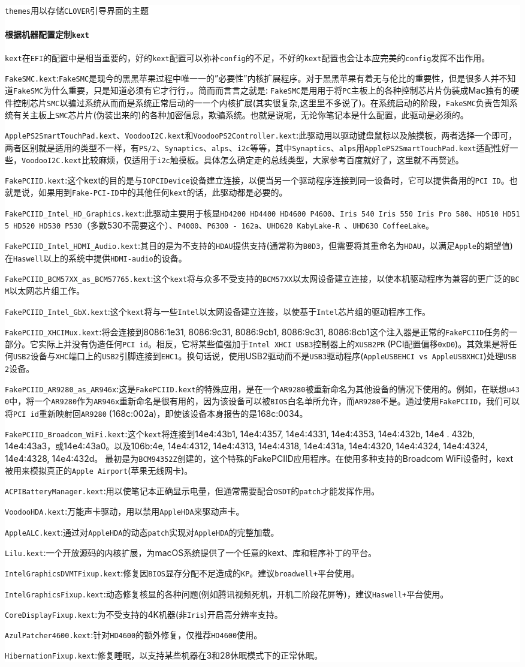 `themes`用以存储`CLOVER`引导界面的主题

#### 根据机器配置定制`kext`
`kext`在`EFI`的配置中是相当重要的，好的`kext`配置可以弥补`config`的不足，不好的`kext`配置也会让本应完美的`config`发挥不出作用。

`FakeSMC.kext`:`FakeSMC`是现今的⿊黑苹果过程中唯⼀一的”必要性”内核扩展程序。对于⿊黑苹果有着⽆与伦比的重要性，但是很多⼈并不知道`FakeSMC`为什么重要，只是知道必须有它才⾏行，。简⽽而⾔言之就是: `FakeSMC`是⽤用于将`PC`主板上的各种控制芯⽚片伪装成Mac独有的硬件控制芯片`SMC`以骗过系统从⽽而是系统正常启动的⼀一个内核扩展(其实很复杂,这⾥里不多说了)。在系统启动的阶段，`FakeSMC`负责告知系统有关主板上`SMC`芯⽚片(伪装出来的)的各种加密信息，欺骗系统。也就是说呢，无论你笔记本是什么配置，此驱动是必须的。

`ApplePS2SmartTouchPad.kext`、`VoodooI2C.kext`和`VoodooPS2Controller.kext`:此驱动用以驱动键盘鼠标以及触摸板，两者选择一个即可，两者区别就是适用的类型不一样，有`PS/2`、`Synaptics`、`alps`、`i2c`等等，其中`Synaptics`、`alps`用`ApplePS2SmartTouchPad.kext`适配性好一些，`VoodooI2C.kext`比较麻烦，仅适用于`i2c`触摸板。具体怎么确定走的总线类型，大家参考百度就好了，这里就不再赘述。

`FakePCIID.kext`:这个kext的目的是与`IOPCIDevice`设备建立连接，以便当另一个驱动程序连接到同一设备时，它可以提供备用的`PCI ID`。也就是说，如果用到`Fake-PCI-ID`中的其他任何`kext`的话，此驱动都是必要的。

`FakePCIID_Intel_HD_Graphics.kext`:此驱动主要用于核显`HD4200 HD4400 HD4600 P4600`、`Iris 540 Iris 550 Iris Pro 580`、`HD510 HD515 HD520 HD530 P530`（多数530不需要这个）、`P4000`、`P6300 - 162a`、`UHD620 KabyLake-R `、`UHD630 CoffeeLake`。

`FakePCIID_Intel_HDMI_Audio.kext`:其目的是为不支持的`HDAU`提供支持(通常称为`B0D3`，但需要将其重命名为`HDAU`，以满足`Apple`的期望值)在`Haswell`以上的系统中提供`HDMI-audio`的设备。

`FakePCIID_BCM57XX_as_BCM57765.kext`:这个`kext`将与众多不受支持的`BCM57XX`以太网设备建立连接，以使本机驱动程序为兼容的更广泛的`BCM`以太网芯片组工作。

`FakePCIID_Intel_GbX.kext`:这个`kext`将与一些`Intel`以太网设备建立连接，以使基于`Intel`芯片组的驱动程序工作。

`FakePCIID_XHCIMux.kext`:将会连接到8086:1e31, 8086:9c31, 8086:9cb1, 8086:9c31, 8086:8cb1这个注入器是正常的`FakePCIID`任务的一部分。它实际上并没有伪造任何`PCI id`。相反，它将某些值强加于`Intel XHCI USB3`控制器上的`XUSB2PR` (PCI配置偏移`0xD0`)。其效果是将任何`USB2`设备与`XHC`端口上的`USB2`引脚连接到`EHC1`。换句话说，使用USB2驱动而不是`USB3`驱动程序(`AppleUSBEHCI vs AppleUSBXHCI`)处理`USB2`设备。

`FakePCIID_AR9280_as_AR946x`:这是`FakePCIID.kext`的特殊应用，是在一个`AR9280`被重新命名为其他设备的情况下使用的。例如，在联想`u430`中，将一个`AR9280`作为`AR946x`重新命名是很有用的，因为该设备可以被`BIOS`白名单所允许，而`AR9280`不是。通过使用`FakePCIID`，我们可以将`PCI id`重新映射回`AR9280` (168c:002a)，即使该设备本身报告的是168c:0034。

`FakePCIID_Broadcom_WiFi.kext`:这个`kext`将连接到14e4:43b1, 14e4:4357, 14e4:4331, 14e4:4353, 14e4:432b, 14e4 . 432b, 14e4:43a3，或14e4:43a0。以及106b:4e, 14e4:4312, 14e4:4313, 14e4:4318, 14e4:431a, 14e4:4320, 14e4:4324, 14e4:4324, 14e4:4328, 14e4:432d。
最初是为`BCM94352Z`创建的，这个特殊的FakePCIID应用程序。在使用多种支持的Broadcom WiFi设备时，kext被用来模拟真正的`Apple Airport`(苹果无线网卡)。

`ACPIBatteryManager.kext`:用以使笔记本正确显示电量，但通常需要配合`DSDT`的`patch`才能发挥作用。

`VoodooHDA.kext`:万能声卡驱动，用以禁用`AppleHDA`来驱动声卡。

`AppleALC.kext`:通过对`AppleHDA`的动态`patch`实现对`AppleHDA`的完整加载。

`Lilu.kext`:一个开放源码的内核扩展，为macOS系统提供了一个任意的kext、库和程序补丁的平台。

`IntelGraphicsDVMTFixup.kext`:修复因`BIOS`显存分配不足造成的`KP`。建议`broadwell+`平台使用。

`IntelGraphicsFixup.kext`:动态修复核显的各种问题(例如腾讯视频死机，开机二阶段花屏等)，建议`Haswell+`平台使用。

`CoreDisplayFixup.kext`:为不受支持的4K机器(非`Iris`)开启高分辨率支持。

`AzulPatcher4600.kext`:针对`HD4600`的额外修复，仅推荐`HD4600`使用。

`HibernationFixup.kext`:修复睡眠，以支持某些机器在3和28休眠模式下的正常休眠。
